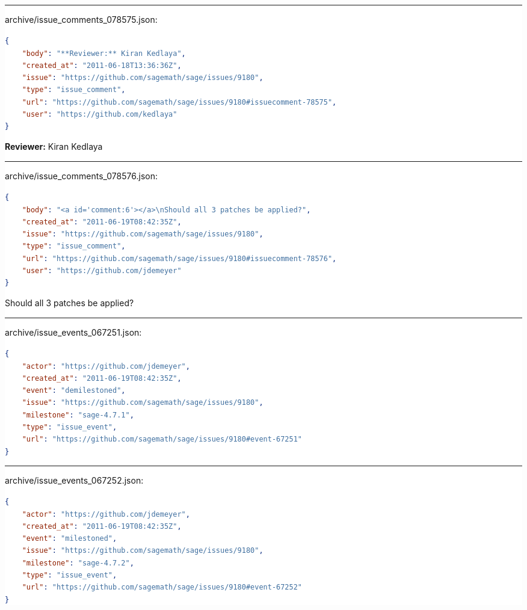 

---

archive/issue_comments_078575.json:
```json
{
    "body": "**Reviewer:** Kiran Kedlaya",
    "created_at": "2011-06-18T13:36:36Z",
    "issue": "https://github.com/sagemath/sage/issues/9180",
    "type": "issue_comment",
    "url": "https://github.com/sagemath/sage/issues/9180#issuecomment-78575",
    "user": "https://github.com/kedlaya"
}
```

**Reviewer:** Kiran Kedlaya



---

archive/issue_comments_078576.json:
```json
{
    "body": "<a id='comment:6'></a>\nShould all 3 patches be applied?",
    "created_at": "2011-06-19T08:42:35Z",
    "issue": "https://github.com/sagemath/sage/issues/9180",
    "type": "issue_comment",
    "url": "https://github.com/sagemath/sage/issues/9180#issuecomment-78576",
    "user": "https://github.com/jdemeyer"
}
```

<a id='comment:6'></a>
Should all 3 patches be applied?



---

archive/issue_events_067251.json:
```json
{
    "actor": "https://github.com/jdemeyer",
    "created_at": "2011-06-19T08:42:35Z",
    "event": "demilestoned",
    "issue": "https://github.com/sagemath/sage/issues/9180",
    "milestone": "sage-4.7.1",
    "type": "issue_event",
    "url": "https://github.com/sagemath/sage/issues/9180#event-67251"
}
```



---

archive/issue_events_067252.json:
```json
{
    "actor": "https://github.com/jdemeyer",
    "created_at": "2011-06-19T08:42:35Z",
    "event": "milestoned",
    "issue": "https://github.com/sagemath/sage/issues/9180",
    "milestone": "sage-4.7.2",
    "type": "issue_event",
    "url": "https://github.com/sagemath/sage/issues/9180#event-67252"
}
```
